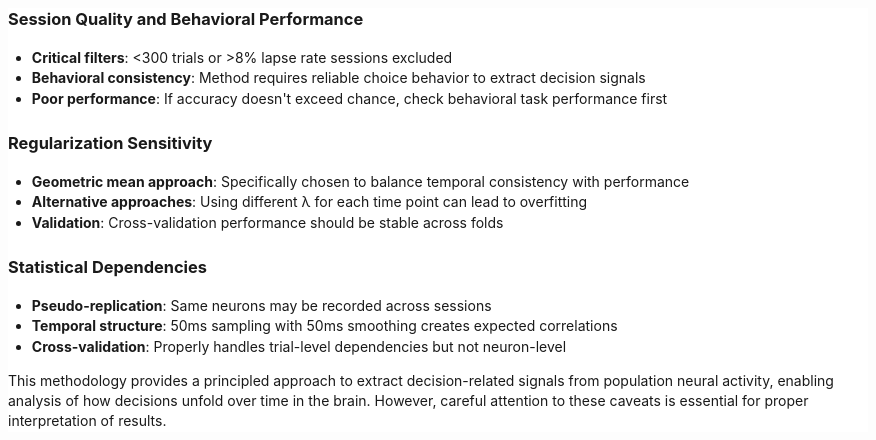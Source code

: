 ### Session Quality and Behavioral Performance
- **Critical filters**: <300 trials or >8% lapse rate sessions excluded
- **Behavioral consistency**: Method requires reliable choice behavior to extract decision signals
- **Poor performance**: If accuracy doesn't exceed chance, check behavioral task performance first

### Regularization Sensitivity
- **Geometric mean approach**: Specifically chosen to balance temporal consistency with performance
- **Alternative approaches**: Using different λ for each time point can lead to overfitting
- **Validation**: Cross-validation performance should be stable across folds

### Statistical Dependencies
- **Pseudo-replication**: Same neurons may be recorded across sessions
- **Temporal structure**: 50ms sampling with 50ms smoothing creates expected correlations
- **Cross-validation**: Properly handles trial-level dependencies but not neuron-level

This methodology provides a principled approach to extract decision-related signals from population neural activity, enabling analysis of how decisions unfold over time in the brain. However, careful attention to these caveats is essential for proper interpretation of results.